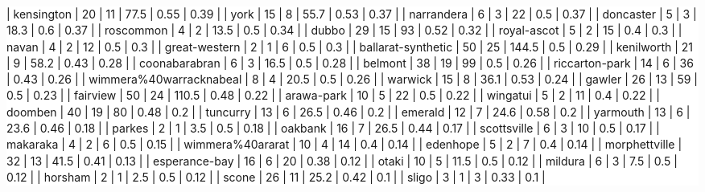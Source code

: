 | kensington                 |     20 |     11 |     77.5 | 0.55 |  0.39 |
| york                       |     15 |      8 |     55.7 | 0.53 |  0.37 |
| narrandera                 |      6 |      3 |     22   | 0.5  |  0.37 |
| doncaster                  |      5 |      3 |     18.3 | 0.6  |  0.37 |
| roscommon                  |      4 |      2 |     13.5 | 0.5  |  0.34 |
| dubbo                      |     29 |     15 |     93   | 0.52 |  0.32 |
| royal-ascot                |      5 |      2 |     15   | 0.4  |  0.3  |
| navan                      |      4 |      2 |     12   | 0.5  |  0.3  |
| great-western              |      2 |      1 |      6   | 0.5  |  0.3  |
| ballarat-synthetic         |     50 |     25 |    144.5 | 0.5  |  0.29 |
| kenilworth                 |     21 |      9 |     58.2 | 0.43 |  0.28 |
| coonabarabran              |      6 |      3 |     16.5 | 0.5  |  0.28 |
| belmont                    |     38 |     19 |     99   | 0.5  |  0.26 |
| riccarton-park             |     14 |      6 |     36   | 0.43 |  0.26 |
| wimmera%40warracknabeal    |      8 |      4 |     20.5 | 0.5  |  0.26 |
| warwick                    |     15 |      8 |     36.1 | 0.53 |  0.24 |
| gawler                     |     26 |     13 |     59   | 0.5  |  0.23 |
| fairview                   |     50 |     24 |    110.5 | 0.48 |  0.22 |
| arawa-park                 |     10 |      5 |     22   | 0.5  |  0.22 |
| wingatui                   |      5 |      2 |     11   | 0.4  |  0.22 |
| doomben                    |     40 |     19 |     80   | 0.48 |  0.2  |
| tuncurry                   |     13 |      6 |     26.5 | 0.46 |  0.2  |
| emerald                    |     12 |      7 |     24.6 | 0.58 |  0.2  |
| yarmouth                   |     13 |      6 |     23.6 | 0.46 |  0.18 |
| parkes                     |      2 |      1 |      3.5 | 0.5  |  0.18 |
| oakbank                    |     16 |      7 |     26.5 | 0.44 |  0.17 |
| scottsville                |      6 |      3 |     10   | 0.5  |  0.17 |
| makaraka                   |      4 |      2 |      6   | 0.5  |  0.15 |
| wimmera%40ararat           |     10 |      4 |     14   | 0.4  |  0.14 |
| edenhope                   |      5 |      2 |      7   | 0.4  |  0.14 |
| morphettville              |     32 |     13 |     41.5 | 0.41 |  0.13 |
| esperance-bay              |     16 |      6 |     20   | 0.38 |  0.12 |
| otaki                      |     10 |      5 |     11.5 | 0.5  |  0.12 |
| mildura                    |      6 |      3 |      7.5 | 0.5  |  0.12 |
| horsham                    |      2 |      1 |      2.5 | 0.5  |  0.12 |
| scone                      |     26 |     11 |     25.2 | 0.42 |  0.1  |
| sligo                      |      3 |      1 |      3   | 0.33 |  0.1  |